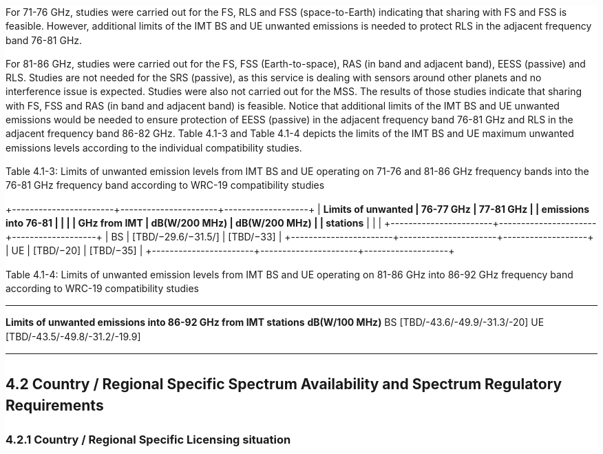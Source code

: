 For 71-76 GHz, studies were carried out for the FS, RLS and FSS
(space-to-Earth) indicating that sharing with FS and FSS is feasible.
However, additional limits of the IMT BS and UE unwanted emissions is
needed to protect RLS in the adjacent frequency band 76-81 GHz.

For 81-86 GHz, studies were carried out for the FS, FSS
(Earth-to-space), RAS (in band and adjacent band), EESS (passive) and
RLS. Studies are not needed for the SRS (passive), as this service is
dealing with sensors around other planets and no interference issue is
expected. Studies were also not carried out for the MSS. The results of
those studies indicate that sharing with FS, FSS and RAS (in band and
adjacent band) is feasible. Notice that additional limits of the IMT BS
and UE unwanted emissions would be needed to ensure protection of EESS
(passive) in the adjacent frequency band 76-81 GHz and RLS in the
adjacent frequency band 86-82 GHz. Table 4.1-3 and Table 4.1-4 depicts
the limits of the IMT BS and UE maximum unwanted emissions levels
according to the individual compatibility studies.

Table 4.1-3: Limits of unwanted emission levels from IMT BS and UE
operating on 71-76 and 81-86 GHz frequency bands into the 76-81 GHz
frequency band according to WRC-19 compatibility studies

+-----------------------+----------------------+-------------------+
| **Limits of unwanted  | **76-77 GHz**        | **77-81 GHz**     |
| emissions into 76-81  |                      |                   |
| GHz from IMT          | **dB(W/200 MHz)**    | **dB(W/200 MHz)** |
| stations**            |                      |                   |
+-----------------------+----------------------+-------------------+
| BS                    | \[TBD/−29.6/−31.5/\] | \[TBD/−33\]       |
+-----------------------+----------------------+-------------------+
| UE                    | \[TBD/−20\]          | \[TBD/−35\]       |
+-----------------------+----------------------+-------------------+

Table 4.1-4: Limits of unwanted emission levels from IMT BS and UE
operating on 81-86 GHz into 86-92 GHz frequency band according to WRC-19
compatibility studies

  ------------------------------------------------------------------- ---------------------------------
  **Limits of unwanted emissions into 86-92 GHz from IMT stations**   **dB(W/100 MHz)**
  BS                                                                  \[TBD/-43.6/-49.9/-31.3/-20\]
  UE                                                                  \[TBD/-43.5/-49.8/-31.2/-19.9\]
  ------------------------------------------------------------------- ---------------------------------

4.2 Country / Regional Specific Spectrum Availability and Spectrum Regulatory Requirements
------------------------------------------------------------------------------------------

### 4.2.1 Country / Regional Specific Licensing situation
